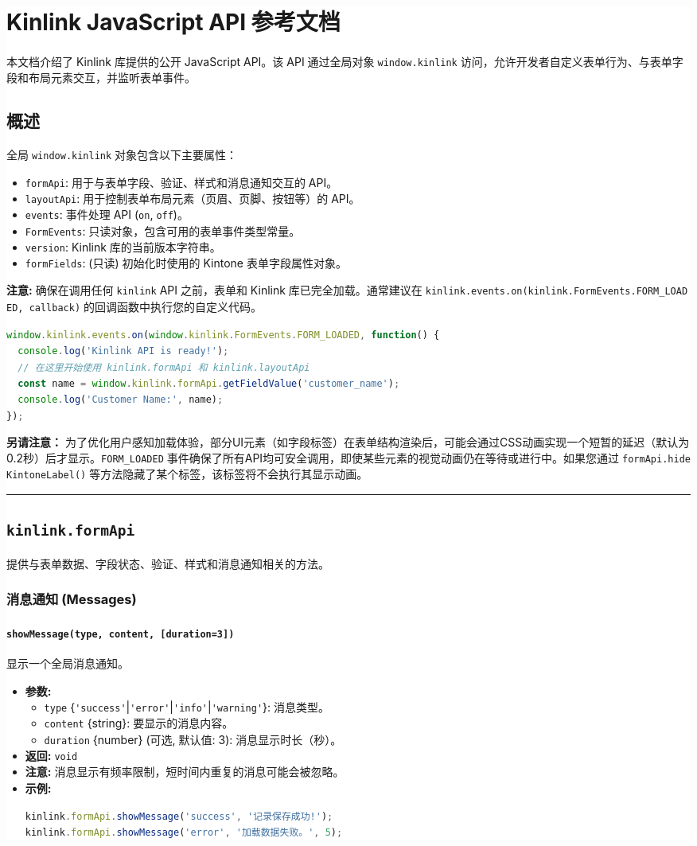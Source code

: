 # Kinlink JavaScript API 参考文档

本文档介绍了 Kinlink 库提供的公开 JavaScript API。该 API 通过全局对象 `window.kinlink` 访问，允许开发者自定义表单行为、与表单字段和布局元素交互，并监听表单事件。

## 概述

全局 `window.kinlink` 对象包含以下主要属性：

*   `formApi`: 用于与表单字段、验证、样式和消息通知交互的 API。
*   `layoutApi`: 用于控制表单布局元素（页眉、页脚、按钮等）的 API。
*   `events`: 事件处理 API (`on`, `off`)。
*   `FormEvents`: 只读对象，包含可用的表单事件类型常量。
*   `version`: Kinlink 库的当前版本字符串。
*   `formFields`: (只读) 初始化时使用的 Kintone 表单字段属性对象。

**注意:** 确保在调用任何 `kinlink` API 之前，表单和 Kinlink 库已完全加载。通常建议在 `kinlink.events.on(kinlink.FormEvents.FORM_LOADED, callback)` 的回调函数中执行您的自定义代码。

```javascript
window.kinlink.events.on(window.kinlink.FormEvents.FORM_LOADED, function() {
  console.log('Kinlink API is ready!');
  // 在这里开始使用 kinlink.formApi 和 kinlink.layoutApi
  const name = window.kinlink.formApi.getFieldValue('customer_name');
  console.log('Customer Name:', name);
});
```

**另请注意：** 为了优化用户感知加载体验，部分UI元素（如字段标签）在表单结构渲染后，可能会通过CSS动画实现一个短暂的延迟（默认为0.2秒）后才显示。`FORM_LOADED` 事件确保了所有API均可安全调用，即使某些元素的视觉动画仍在等待或进行中。如果您通过 `formApi.hideKintoneLabel()` 等方法隐藏了某个标签，该标签将不会执行其显示动画。

---

## `kinlink.formApi`

提供与表单数据、字段状态、验证、样式和消息通知相关的方法。

### 消息通知 (Messages)

#### `showMessage(type, content, [duration=3])`

显示一个全局消息通知。

*   **参数:**
    *   `type` {`'success'`|`'error'`|`'info'`|`'warning'`}: 消息类型。
    *   `content` {string}: 要显示的消息内容。
    *   `duration` {number} (可选, 默认值: 3): 消息显示时长（秒）。
*   **返回:** `void`
*   **注意:** 消息显示有频率限制，短时间内重复的消息可能会被忽略。
*   **示例:**
    ```javascript
    kinlink.formApi.showMessage('success', '记录保存成功!');
    kinlink.formApi.showMessage('error', '加载数据失败。', 5);
    ```
